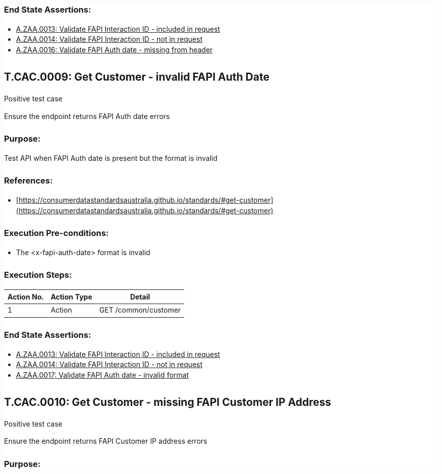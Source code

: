 
### End State Assertions:

* [A.ZAA.0013: Validate FAPI Interaction ID - included in request](#assertion-a.zaa.0013)
* [A.ZAA.0014: Validate FAPI Interaction ID - not in request](#assertion-a.zaa.0014)
* [A.ZAA.0016: Validate FAPI Auth date - missing from header](#assertion-a.zaa.0016)


<a id="testcase-t.cac.0009"></a>
## T.CAC.0009: Get Customer -  invalid FAPI Auth Date

Positive test case

Ensure the endpoint returns FAPI Auth date errors 

### Purpose:

Test API when FAPI Auth date is present but the format is invalid

### References:

* [https://consumerdatastandardsaustralia.github.io/standards/#get-customer](https://consumerdatastandardsaustralia.github.io/standards/#get-customer)


### Execution Pre-conditions:

* The &lt;x-fapi-auth-date&gt; format is invalid


### Execution Steps:

|Action No.|Action Type|Detail|
|-|-|-|
|1|Action|GET /common/customer|


### End State Assertions:

* [A.ZAA.0013: Validate FAPI Interaction ID - included in request](#assertion-a.zaa.0013)
* [A.ZAA.0014: Validate FAPI Interaction ID - not in request](#assertion-a.zaa.0014)
* [A.ZAA.0017: Validate FAPI Auth date - invalid format](#assertion-a.zaa.0017)


<a id="testcase-t.cac.0010"></a>
## T.CAC.0010: Get Customer - missing FAPI Customer IP Address

Positive test case

Ensure the endpoint returns FAPI Customer IP address errors 

### Purpose:
